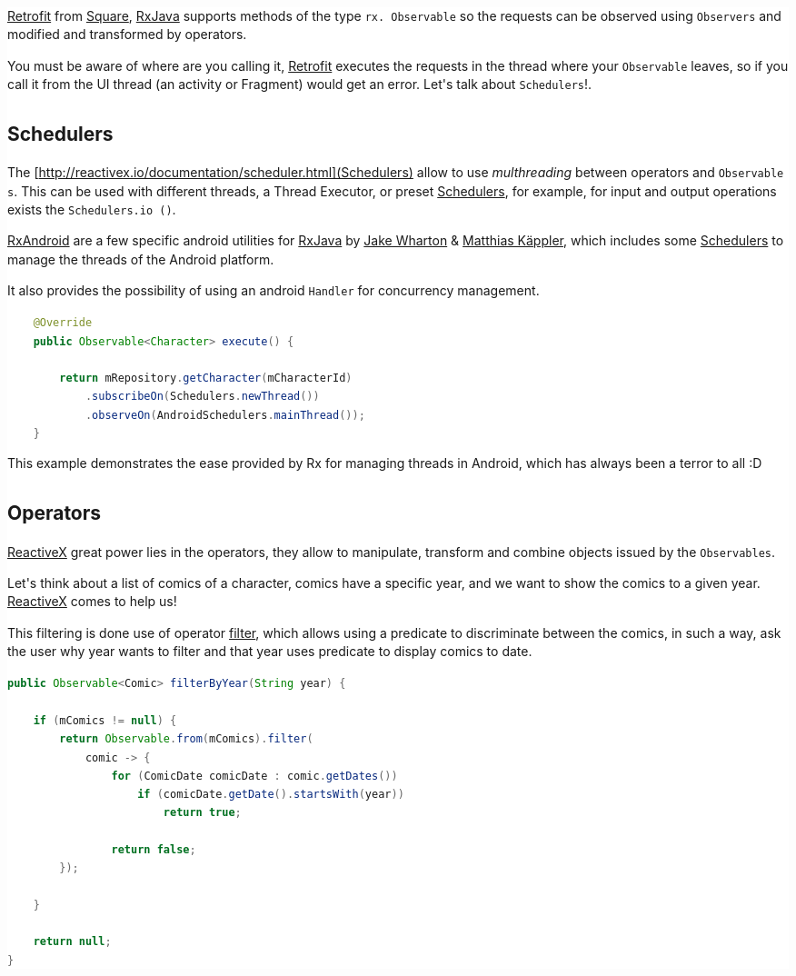 [Retrofit](https://github.com/square/retrofit) from [Square](http://square.github.io/), [RxJava](https://github.com/ReactiveX/RxJava) supports methods of the type `rx. Observable` so the requests can be observed using `Observers` and modified and transformed by operators.

You must be aware of where are you calling it, [Retrofit](https://github.com/square/retrofit) executes the requests in the thread where your `Observable` leaves, so if you call it from the UI thread (an activity or Fragment) would get an error. Let's talk about `Schedulers`!.

## Schedulers

The [http://reactivex.io/documentation/scheduler.html](Schedulers) allow to use _multhreading_ between operators and `Observables`. This can be used with  different threads, a Thread Executor, or preset [Schedulers](http://reactivex.io/documentation/scheduler.html), for example, for input and output operations exists the `Schedulers.io ()`.

[RxAndroid](https://github.com/ReactiveX/RxAndroid) are a few specific android utilities for [RxJava](https://github.com/ReactiveX/RxJava) by [Jake Wharton](http://jakewharton.com/) & [Matthias Käppler](https://plus.google.com/u/0/+MatthiasK%C3%A4ppler/posts), which includes some [Schedulers](http://reactivex.io/documentation/scheduler.html) to manage the threads of the Android platform. 

It also provides the possibility of using an android `Handler` for concurrency management.

```java
    @Override
    public Observable<Character> execute() {

        return mRepository.getCharacter(mCharacterId)
            .subscribeOn(Schedulers.newThread())
            .observeOn(AndroidSchedulers.mainThread());
    }
```

This example demonstrates the ease provided by Rx for managing threads in Android, which has always been a terror to all :D

## Operators

[ReactiveX] great power lies in the operators, they allow to manipulate, transform and combine objects issued by the `Observables`.

Let's think about a list of comics of a character, comics have a specific year, and we want to show the comics to a given year. [ReactiveX] comes to help us!

This filtering is done use of operator [filter](http://reactivex.io/documentation/operators/filter.html), which allows using a predicate to discriminate between the comics, in such a way, ask the user why year wants to filter and that year uses predicate to display comics to date.


```java
public Observable<Comic> filterByYear(String year) {

    if (mComics != null) {
        return Observable.from(mComics).filter(
            comic -> {
                for (ComicDate comicDate : comic.getDates())
                    if (comicDate.getDate().startsWith(year))
                        return true;

                return false;
        });

    }

    return null;
}
```


[retrolambda]: https://github.com/orfjackal/retrolambda "RetroLambda"
[reactivex]: http://reactivex.io/